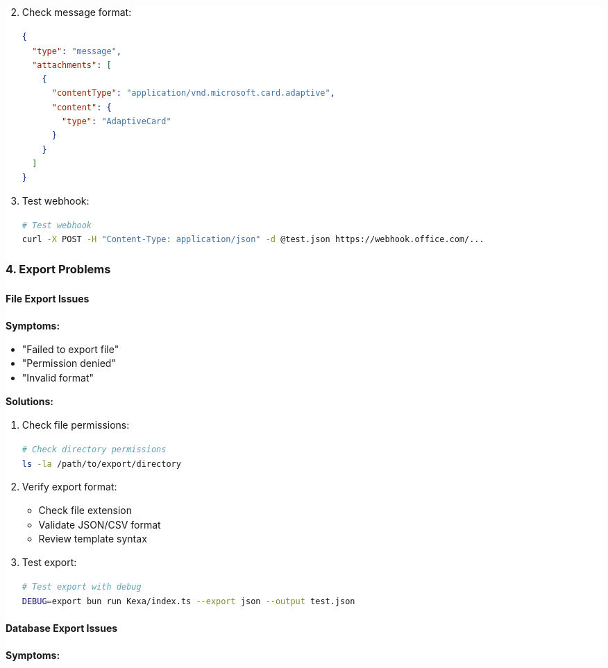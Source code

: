 2. Check message format:

   ```json
   {
     "type": "message",
     "attachments": [
       {
         "contentType": "application/vnd.microsoft.card.adaptive",
         "content": {
           "type": "AdaptiveCard"
         }
       }
     ]
   }
   ```

3. Test webhook:

   ```bash
   # Test webhook
   curl -X POST -H "Content-Type: application/json" -d @test.json https://webhook.office.com/...
   ```

### 4. Export Problems

#### File Export Issues

**Symptoms:**

- "Failed to export file"
- "Permission denied"
- "Invalid format"

**Solutions:**

1. Check file permissions:

   ```bash
   # Check directory permissions
   ls -la /path/to/export/directory
   ```

2. Verify export format:
   - Check file extension
   - Validate JSON/CSV format
   - Review template syntax

3. Test export:

   ```bash
   # Test export with debug
   DEBUG=export bun run Kexa/index.ts --export json --output test.json
   ```

#### Database Export Issues

**Symptoms:**
